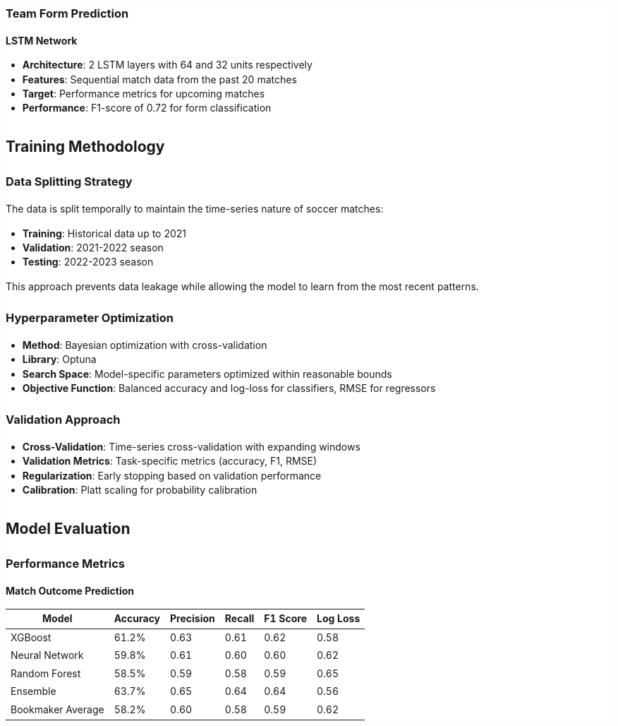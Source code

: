 ### Team Form Prediction

**LSTM Network**

- **Architecture**: 2 LSTM layers with 64 and 32 units respectively
- **Features**: Sequential match data from the past 20 matches
- **Target**: Performance metrics for upcoming matches
- **Performance**: F1-score of 0.72 for form classification

## Training Methodology

### Data Splitting Strategy

The data is split temporally to maintain the time-series nature of soccer matches:

- **Training**: Historical data up to 2021
- **Validation**: 2021-2022 season
- **Testing**: 2022-2023 season

This approach prevents data leakage while allowing the model to learn from the most recent patterns.

### Hyperparameter Optimization

- **Method**: Bayesian optimization with cross-validation
- **Library**: Optuna
- **Search Space**: Model-specific parameters optimized within reasonable bounds
- **Objective Function**: Balanced accuracy and log-loss for classifiers, RMSE for regressors

### Validation Approach

- **Cross-Validation**: Time-series cross-validation with expanding windows
- **Validation Metrics**: Task-specific metrics (accuracy, F1, RMSE)
- **Regularization**: Early stopping based on validation performance
- **Calibration**: Platt scaling for probability calibration

## Model Evaluation

### Performance Metrics

**Match Outcome Prediction**

| Model             | Accuracy | Precision | Recall | F1 Score | Log Loss |
|-------------------|----------|-----------|--------|----------|----------|
| XGBoost           | 61.2%    | 0.63      | 0.61   | 0.62     | 0.58     |
| Neural Network    | 59.8%    | 0.61      | 0.60   | 0.60     | 0.62     |
| Random Forest     | 58.5%    | 0.59      | 0.58   | 0.59     | 0.65     |
| Ensemble          | 63.7%    | 0.65      | 0.64   | 0.64     | 0.56     |
| Bookmaker Average | 58.2%    | 0.60      | 0.58   | 0.59     | 0.62     |
